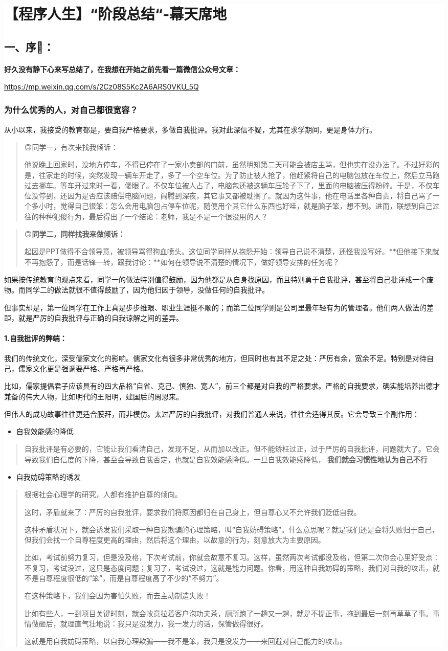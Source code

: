 # 【程序人生】“阶段总结“-幕天席地

## 一、序💬：

**好久没有静下心来写总结了，在我想在开始之前先看一篇微信公众号文章：**

https://mp.weixin.qq.com/s/2Cz08S5Kc2A6ARS0VKU_5Q

### 为什么优秀的人，对自己都很宽容？

​    从小以来，我接受的教育都是，要自我严格要求，多做自我批评。我对此深信不疑，尤其在求学期间，更是身体力行。

> 🙃同学一，有次来找我倾诉：
>
> ​    他说晚上回家时，没地方停车，不得已停在了一家小卖部的门前，虽然明知第二天可能会被店主骂，但也实在没办法了。不过好彩的是，往家走的时候，突然发现一辆车开走了，多了一个空车位。为了防止被人抢了，他赶紧将自己的电脑包放在车位上，然后立马跑过去挪车。等车开过来时一看，傻眼了。不仅车位被人占了，电脑包还被这辆车压轮子下了，里面的电脑被压得粉碎。于是，不仅车位没停到，还因为是否应该赔偿电脑问题，闹腾到深夜，其它事又都被耽搁了。就因为这件事，他在电话里各种自责，将自己骂了一个多小时，觉得自己很笨：怎么会用电脑包占停车位呢，随便用个其它什么东西也好哇，就是脑子笨，想不到。进而，联想到自己过往的种种犯傻行为，最后得出了一个结论：老师，我是不是一个很没用的人？

> 🙃**同学二，同样找我来做倾诉：**
>
> ​    起因是PPT做得不合领导意，被领导骂得狗血喷头。这位同学同样从抱怨开始：领导自己说不清楚，还怪我没写好。**但他接下来就不再抱怨了，而是话锋一转，跟我讨论：**如何在领导说不清楚的情况下，做好领导安排的任务呢？

如果按传统教育的观点来看，同学一的做法特别值得鼓励，因为他都是从自身找原因，而且特别勇于自我批评，甚至将自己批评成一个废物。而同学二的做法就很不值得鼓励了，因为他归因于领导，没做任何的自我批评。

但事实却是，第一位同学在工作上真是步步维艰、职业生涯挺不顺的；而第二位同学则是公司里最年轻有为的管理者。他们两人做法的差距，就是严厉的自我批评与正确的自我谅解之间的差异。

#### 1.自我批评的弊端：
​        我们的传统文化，深受儒家文化的影响。儒家文化有很多非常优秀的地方，但同时也有其不足之处：严厉有余，宽余不足。特别是对待自己，儒家文化更是强调要严格、严格再严格。

比如，儒家提倡君子应该具有的四大品格“自省、克己、慎独、宽人”，前三个都是对自我的严格要求。严格的自我要求，确实能培养出德才兼备的伟大人物，比如明代的王阳明，建国后的周恩来。

但伟人的成功故事往往更适合膜拜，而非模仿。太过严厉的自我批评，对我们普通人来说，往往会适得其反。它会导致三个副作用：

- 自我效能感的降低

> 自我批评是有必要的，它能让我们看清自己，发现不足，从而加以改正。但不能矫枉过正，过于严厉的自我批评，问题就大了。它会导致我们自信度的下降，甚至会导致自我否定，也就是自我效能感降低。一旦自我效能感降低， **我们就会习惯性地认为自己不行**

- 自我妨碍策略的诱发

> 根据社会心理学的研究，人都有维护自尊的倾向。
>
> 这时，矛盾就来了：严厉的自我批评，要求我们将原因都归在自己身上，但自尊心又不允许我们贬低自我。
>
> 这种矛盾状况下，就会诱发我们采取一种自我欺骗的心理策略，叫“自我妨碍策略”。什么意思呢？就是我们还是会将失败归于自己，但我们会找一个自尊程度更高的理由，然后将这个理由，以故意的行为，刻意放大为主要原因。
>
> 比如，考试前努力复习，但是没及格，下次考试前，你就会故意不复习。这样，虽然两次考试都没及格，但第二次你会心里好受点：不复习，考试没过，这只是态度问题；复习了，考试没过，这就是能力问题。你看，用这种自我妨碍的策略，我们对自我的攻击，就不是自尊程度很低的“笨”，而是自尊程度高了不少的“不努力”。
>
> 在这种策略下，我们会因为害怕失败，而去主动制造失败！
>
> 比如有些人，一到项目关键时刻，就会故意拉着客户泡功夫茶，厕所跑了一趟又一趟，就是不提正事，拖到最后一刻再草草了事。事情做砸后，就理直气壮地说：我只是没发力，我一发力的话，保管做得很好。
>
> 这就是用自我妨碍策略，以自我心理欺骗——我不是笨，我只是没发力——来回避对自己能力的攻击。
